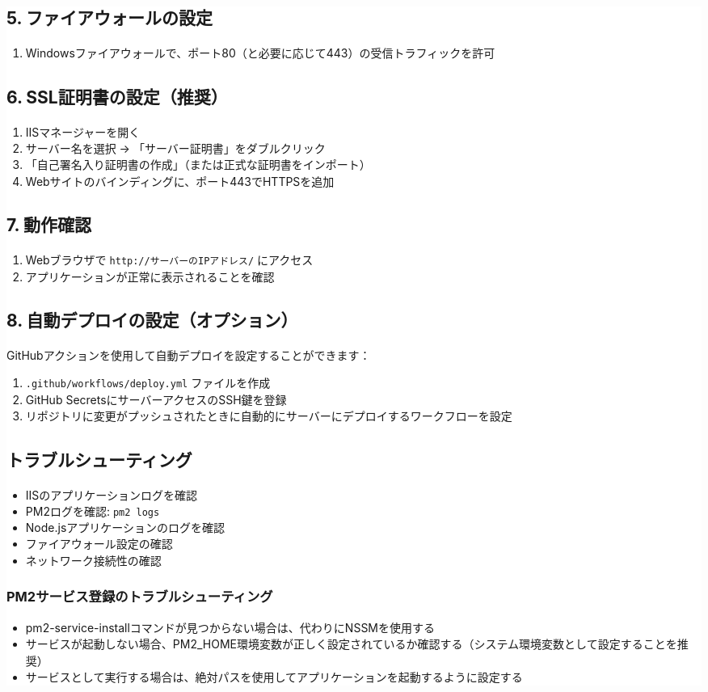 ## 5. ファイアウォールの設定
1. Windowsファイアウォールで、ポート80（と必要に応じて443）の受信トラフィックを許可

## 6. SSL証明書の設定（推奨）
1. IISマネージャーを開く
2. サーバー名を選択 → 「サーバー証明書」をダブルクリック
3. 「自己署名入り証明書の作成」（または正式な証明書をインポート）
4. Webサイトのバインディングに、ポート443でHTTPSを追加

## 7. 動作確認
1. Webブラウザで `http://サーバーのIPアドレス/` にアクセス
2. アプリケーションが正常に表示されることを確認

## 8. 自動デプロイの設定（オプション）
GitHubアクションを使用して自動デプロイを設定することができます：

1. `.github/workflows/deploy.yml` ファイルを作成
2. GitHub SecretsにサーバーアクセスのSSH鍵を登録
3. リポジトリに変更がプッシュされたときに自動的にサーバーにデプロイするワークフローを設定

## トラブルシューティング
- IISのアプリケーションログを確認
- PM2ログを確認: `pm2 logs`
- Node.jsアプリケーションのログを確認
- ファイアウォール設定の確認
- ネットワーク接続性の確認

### PM2サービス登録のトラブルシューティング
- pm2-service-installコマンドが見つからない場合は、代わりにNSSMを使用する
- サービスが起動しない場合、PM2_HOME環境変数が正しく設定されているか確認する（システム環境変数として設定することを推奨）
- サービスとして実行する場合は、絶対パスを使用してアプリケーションを起動するように設定する 